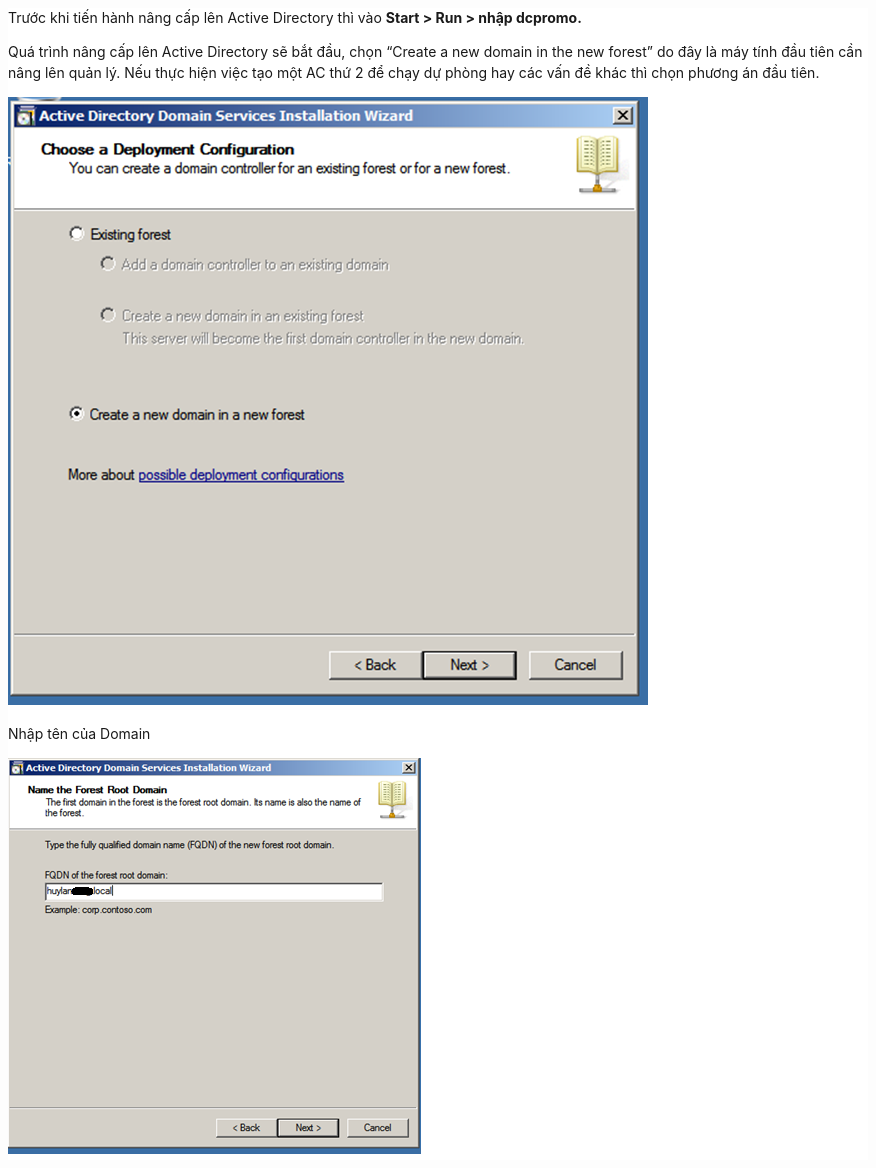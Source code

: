Trước khi tiến hành nâng cấp lên Active Directory thì vào **Start > Run > nhập dcpromo.** 

Quá trình nâng cấp lên Active Directory sẽ bắt đầu, chọn “Create a new domain in the new forest” do đây là máy tính đầu tiên cần nâng lên quản lý. Nếu thực hiện việc tạo một AC thứ 2 để chạy dự phòng hay các vấn đề khác thì chọn phương án đầu tiên.

![Untitled](/images/2023-01-16-th-atmmt-lab-03/Untitled3.png)

Nhập tên của Domain

![Untitled](/images/2023-01-16-th-atmmt-lab-03/Untitled4.png)
